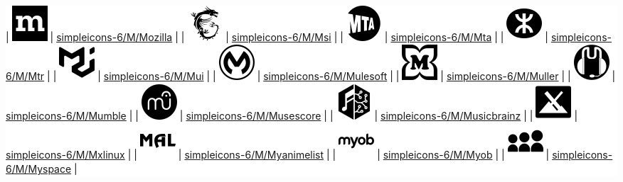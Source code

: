 | ![illustration of simpleicons-6/M/Mozilla](../../simpleicons-6/M/Mozilla.png) | [simpleicons-6/M/Mozilla](../../simpleicons-6/M/Mozilla.md) |
| ![illustration of simpleicons-6/M/Msi](../../simpleicons-6/M/Msi.png) | [simpleicons-6/M/Msi](../../simpleicons-6/M/Msi.md) |
| ![illustration of simpleicons-6/M/Mta](../../simpleicons-6/M/Mta.png) | [simpleicons-6/M/Mta](../../simpleicons-6/M/Mta.md) |
| ![illustration of simpleicons-6/M/Mtr](../../simpleicons-6/M/Mtr.png) | [simpleicons-6/M/Mtr](../../simpleicons-6/M/Mtr.md) |
| ![illustration of simpleicons-6/M/Mui](../../simpleicons-6/M/Mui.png) | [simpleicons-6/M/Mui](../../simpleicons-6/M/Mui.md) |
| ![illustration of simpleicons-6/M/Mulesoft](../../simpleicons-6/M/Mulesoft.png) | [simpleicons-6/M/Mulesoft](../../simpleicons-6/M/Mulesoft.md) |
| ![illustration of simpleicons-6/M/Muller](../../simpleicons-6/M/Muller.png) | [simpleicons-6/M/Muller](../../simpleicons-6/M/Muller.md) |
| ![illustration of simpleicons-6/M/Mumble](../../simpleicons-6/M/Mumble.png) | [simpleicons-6/M/Mumble](../../simpleicons-6/M/Mumble.md) |
| ![illustration of simpleicons-6/M/Musescore](../../simpleicons-6/M/Musescore.png) | [simpleicons-6/M/Musescore](../../simpleicons-6/M/Musescore.md) |
| ![illustration of simpleicons-6/M/Musicbrainz](../../simpleicons-6/M/Musicbrainz.png) | [simpleicons-6/M/Musicbrainz](../../simpleicons-6/M/Musicbrainz.md) |
| ![illustration of simpleicons-6/M/Mxlinux](../../simpleicons-6/M/Mxlinux.png) | [simpleicons-6/M/Mxlinux](../../simpleicons-6/M/Mxlinux.md) |
| ![illustration of simpleicons-6/M/Myanimelist](../../simpleicons-6/M/Myanimelist.png) | [simpleicons-6/M/Myanimelist](../../simpleicons-6/M/Myanimelist.md) |
| ![illustration of simpleicons-6/M/Myob](../../simpleicons-6/M/Myob.png) | [simpleicons-6/M/Myob](../../simpleicons-6/M/Myob.md) |
| ![illustration of simpleicons-6/M/Myspace](../../simpleicons-6/M/Myspace.png) | [simpleicons-6/M/Myspace](../../simpleicons-6/M/Myspace.md) |
